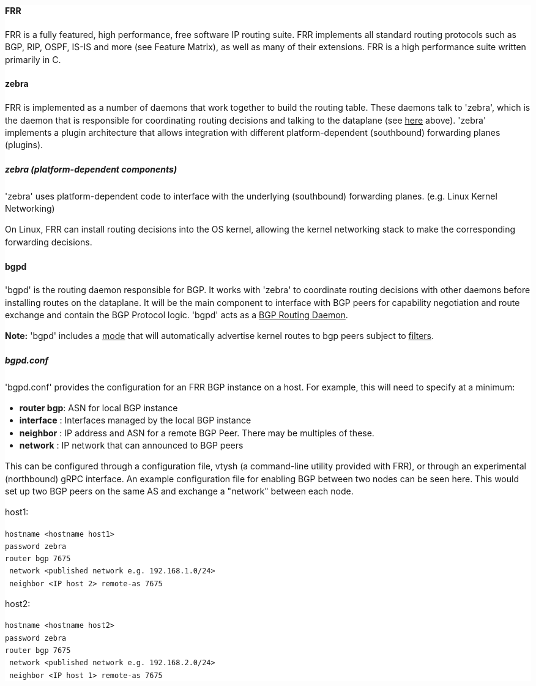 ```
```
#### FRR
FRR is a fully featured, high performance, free software IP routing suite. FRR
implements all standard routing protocols such as BGP, RIP, OSPF, IS-IS and more
(see Feature Matrix), as well as many of their extensions. FRR is a high
performance suite written primarily in C.

#### zebra

FRR is implemented as a number of daemons that work together to build the
routing table. These daemons talk to 'zebra', which is the daemon that is
responsible for coordinating routing decisions and talking to the dataplane (see
[here](#BGP-Route-Programming) above). 'zebra' implements a plugin architecture
that allows integration with different platform-dependent (southbound)
forwarding planes (plugins).

##### zebra (platform-dependent components)
'zebra' uses platform-dependent code to interface with the underlying
(southbound) forwarding planes. (e.g. Linux Kernel Networking)

On Linux, FRR can install routing decisions into the OS kernel, allowing the
kernel networking stack to make the corresponding forwarding decisions.

#### bgpd

'bgpd' is the routing daemon responsible for BGP. It works with 'zebra' to
coordinate routing decisions with other daemons before installing routes on the
dataplane. It will be the main component to interface with BGP peers for
capability negotiation and route exchange and contain the BGP Protocol logic.
'bgpd' acts as a [BGP Routing Daemon](#BGP-Routing-Daemon).

**Note:** 'bgpd' includes a [mode](http://docs.frrouting.org/en/latest/bgp.html#redistribution)
that will automatically advertise kernel routes to bgp peers subject to
[filters](http://docs.frrouting.org/en/latest/filter.html?highlight=filtering#filtering).

##### bgpd.conf

'bgpd.conf' provides the configuration for an FRR BGP instance on a host. For
example, this will need to specify at a minimum:

* **router bgp**: ASN for local BGP instance
* **interface** : Interfaces managed by the local BGP instance
* **neighbor** : IP address and ASN for a remote BGP Peer. There may be
multiples of these.
* **network**   : IP network that can announced to BGP peers

This can be configured through a configuration file, vtysh (a command-line
utility provided with FRR), or through an experimental (northbound) gRPC
interface. An example configuration file for enabling BGP between two nodes can
be seen here. This would set up two BGP peers on the same AS and exchange a
"network" between each node.

host1:
```
hostname <hostname host1>
password zebra
router bgp 7675
 network <published network e.g. 192.168.1.0/24>
 neighbor <IP host 2> remote-as 7675
```
host2:
```
hostname <hostname host2>
password zebra
router bgp 7675
 network <published network e.g. 192.168.2.0/24>
 neighbor <IP host 1> remote-as 7675
```